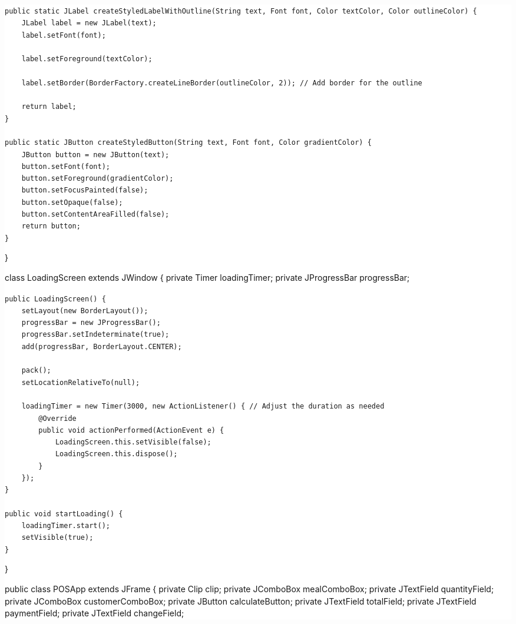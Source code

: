     public static JLabel createStyledLabelWithOutline(String text, Font font, Color textColor, Color outlineColor) {
    	JLabel label = new JLabel(text);
    	label.setFont(font);
    	
    	label.setForeground(textColor);
    	
    	label.setBorder(BorderFactory.createLineBorder(outlineColor, 2)); // Add border for the outline
    	
    	return label;
    }
    
    public static JButton createStyledButton(String text, Font font, Color gradientColor) {
        JButton button = new JButton(text);
        button.setFont(font);
        button.setForeground(gradientColor);
        button.setFocusPainted(false);
        button.setOpaque(false);
        button.setContentAreaFilled(false);
        return button;
    }
}

class LoadingScreen extends JWindow {
    private Timer loadingTimer;
    private JProgressBar progressBar;

    public LoadingScreen() {
        setLayout(new BorderLayout());
        progressBar = new JProgressBar();
        progressBar.setIndeterminate(true);
        add(progressBar, BorderLayout.CENTER);

        pack();
        setLocationRelativeTo(null);

        loadingTimer = new Timer(3000, new ActionListener() { // Adjust the duration as needed
            @Override
            public void actionPerformed(ActionEvent e) {
                LoadingScreen.this.setVisible(false);
                LoadingScreen.this.dispose();
            }
        });
    }

    public void startLoading() {
        loadingTimer.start();
        setVisible(true);
    }
}

public class POSApp extends JFrame {
	private Clip clip;
    private JComboBox<Meal> mealComboBox;
    private JTextField quantityField;
    private JComboBox<String> customerComboBox;
    private JButton calculateButton;
    private JTextField totalField;
    private JTextField paymentField;
    private JTextField changeField;
